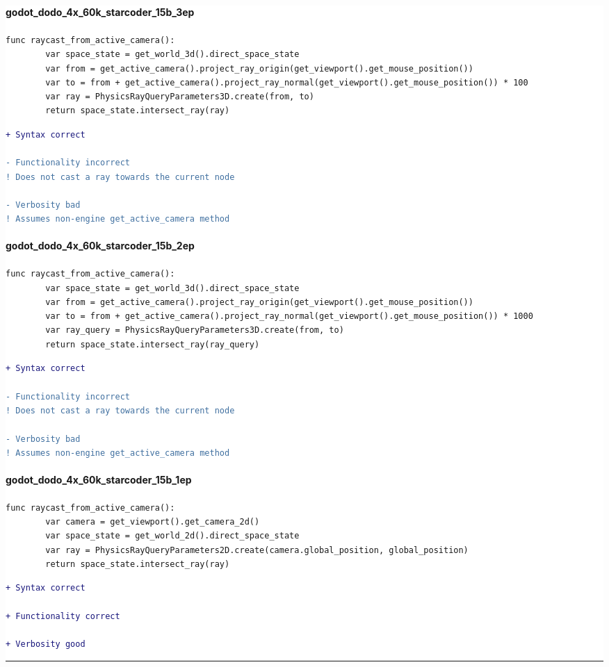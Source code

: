 #### godot_dodo_4x_60k_starcoder_15b_3ep

```gdscript
func raycast_from_active_camera():
        var space_state = get_world_3d().direct_space_state
        var from = get_active_camera().project_ray_origin(get_viewport().get_mouse_position())
        var to = from + get_active_camera().project_ray_normal(get_viewport().get_mouse_position()) * 100
        var ray = PhysicsRayQueryParameters3D.create(from, to)
        return space_state.intersect_ray(ray)
```

```diff
+ Syntax correct

- Functionality incorrect
! Does not cast a ray towards the current node

- Verbosity bad
! Assumes non-engine get_active_camera method
```

#### godot_dodo_4x_60k_starcoder_15b_2ep

```gdscript
func raycast_from_active_camera():
        var space_state = get_world_3d().direct_space_state
        var from = get_active_camera().project_ray_origin(get_viewport().get_mouse_position())
        var to = from + get_active_camera().project_ray_normal(get_viewport().get_mouse_position()) * 1000
        var ray_query = PhysicsRayQueryParameters3D.create(from, to)
        return space_state.intersect_ray(ray_query)
```

```diff
+ Syntax correct

- Functionality incorrect
! Does not cast a ray towards the current node

- Verbosity bad
! Assumes non-engine get_active_camera method
```

#### godot_dodo_4x_60k_starcoder_15b_1ep

```gdscript
func raycast_from_active_camera():
        var camera = get_viewport().get_camera_2d()
        var space_state = get_world_2d().direct_space_state
        var ray = PhysicsRayQueryParameters2D.create(camera.global_position, global_position)
        return space_state.intersect_ray(ray)
```

```diff
+ Syntax correct

+ Functionality correct

+ Verbosity good
```

---